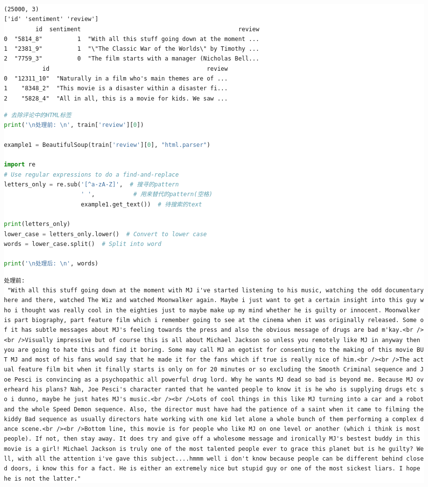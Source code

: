     (25000, 3)
    ['id' 'sentiment' 'review']
             id  sentiment                                             review
    0  "5814_8"          1  "With all this stuff going down at the moment ...
    1  "2381_9"          1  "\"The Classic War of the Worlds\" by Timothy ...
    2  "7759_3"          0  "The film starts with a manager (Nicholas Bell...
               id                                             review
    0  "12311_10"  "Naturally in a film who's main themes are of ...
    1    "8348_2"  "This movie is a disaster within a disaster fi...
    2    "5828_4"  "All in all, this is a movie for kids. We saw ...



```python
# 去除评论中的HTML标签
print('\n处理前: \n', train['review'][0])

example1 = BeautifulSoup(train['review'][0], "html.parser")

import re
# Use regular expressions to do a find-and-replace
letters_only = re.sub('[^a-zA-Z]',  # 搜寻的pattern
                      ' ',           # 用来替代的pattern(空格)
                      example1.get_text())  # 待搜索的text 

print(letters_only)
lower_case = letters_only.lower()  # Convert to lower case
words = lower_case.split()  # Split into word

print('\n处理后: \n', words)
```

    
    处理前: 
     "With all this stuff going down at the moment with MJ i've started listening to his music, watching the odd documentary here and there, watched The Wiz and watched Moonwalker again. Maybe i just want to get a certain insight into this guy who i thought was really cool in the eighties just to maybe make up my mind whether he is guilty or innocent. Moonwalker is part biography, part feature film which i remember going to see at the cinema when it was originally released. Some of it has subtle messages about MJ's feeling towards the press and also the obvious message of drugs are bad m'kay.<br /><br />Visually impressive but of course this is all about Michael Jackson so unless you remotely like MJ in anyway then you are going to hate this and find it boring. Some may call MJ an egotist for consenting to the making of this movie BUT MJ and most of his fans would say that he made it for the fans which if true is really nice of him.<br /><br />The actual feature film bit when it finally starts is only on for 20 minutes or so excluding the Smooth Criminal sequence and Joe Pesci is convincing as a psychopathic all powerful drug lord. Why he wants MJ dead so bad is beyond me. Because MJ overheard his plans? Nah, Joe Pesci's character ranted that he wanted people to know it is he who is supplying drugs etc so i dunno, maybe he just hates MJ's music.<br /><br />Lots of cool things in this like MJ turning into a car and a robot and the whole Speed Demon sequence. Also, the director must have had the patience of a saint when it came to filming the kiddy Bad sequence as usually directors hate working with one kid let alone a whole bunch of them performing a complex dance scene.<br /><br />Bottom line, this movie is for people who like MJ on one level or another (which i think is most people). If not, then stay away. It does try and give off a wholesome message and ironically MJ's bestest buddy in this movie is a girl! Michael Jackson is truly one of the most talented people ever to grace this planet but is he guilty? Well, with all the attention i've gave this subject....hmmm well i don't know because people can be different behind closed doors, i know this for a fact. He is either an extremely nice but stupid guy or one of the most sickest liars. I hope he is not the latter."